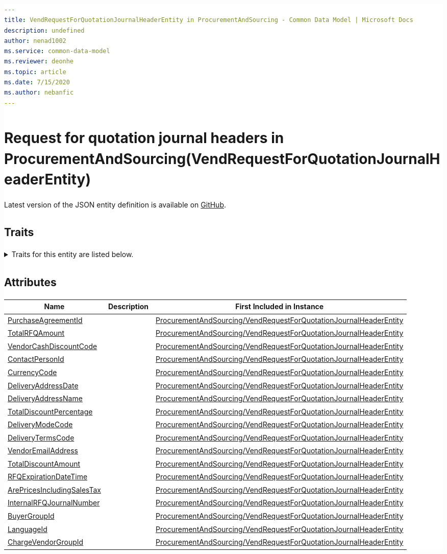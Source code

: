 ```yaml
---
title: VendRequestForQuotationJournalHeaderEntity in ProcurementAndSourcing - Common Data Model | Microsoft Docs
description: undefined
author: nenad1002
ms.service: common-data-model
ms.reviewer: deonhe
ms.topic: article
ms.date: 7/15/2020
ms.author: nebanfic
---
```


# Request for quotation journal headers in ProcurementAndSourcing(VendRequestForQuotationJournalHeaderEntity)

  
 Latest version of the JSON entity definition is available on <a href="https://github.com/Microsoft/CDM/tree/master/schemaDocuments/core/operationsCommon/Entities/SupplyChain/ProcurementAndSourcing/VendRequestForQuotationJournalHeaderEntity.cdm.json" target="_blank">GitHub</a>.  

## Traits

<details><summary>Traits for this entity are listed below.  
</summary></details>

## Attributes

|Name|Description|First Included in Instance|
|---|---|---|
|[PurchaseAgreementId](#PurchaseAgreementId)||<a href="VendRequestForQuotationJournalHeaderEntity.md" target="_blank">ProcurementAndSourcing/VendRequestForQuotationJournalHeaderEntity</a>|
|[TotalRFQAmount](#TotalRFQAmount)||<a href="VendRequestForQuotationJournalHeaderEntity.md" target="_blank">ProcurementAndSourcing/VendRequestForQuotationJournalHeaderEntity</a>|
|[VendorCashDiscountCode](#VendorCashDiscountCode)||<a href="VendRequestForQuotationJournalHeaderEntity.md" target="_blank">ProcurementAndSourcing/VendRequestForQuotationJournalHeaderEntity</a>|
|[ContactPersonId](#ContactPersonId)||<a href="VendRequestForQuotationJournalHeaderEntity.md" target="_blank">ProcurementAndSourcing/VendRequestForQuotationJournalHeaderEntity</a>|
|[CurrencyCode](#CurrencyCode)||<a href="VendRequestForQuotationJournalHeaderEntity.md" target="_blank">ProcurementAndSourcing/VendRequestForQuotationJournalHeaderEntity</a>|
|[DeliveryAddressDate](#DeliveryAddressDate)||<a href="VendRequestForQuotationJournalHeaderEntity.md" target="_blank">ProcurementAndSourcing/VendRequestForQuotationJournalHeaderEntity</a>|
|[DeliveryAddressName](#DeliveryAddressName)||<a href="VendRequestForQuotationJournalHeaderEntity.md" target="_blank">ProcurementAndSourcing/VendRequestForQuotationJournalHeaderEntity</a>|
|[TotalDiscountPercentage](#TotalDiscountPercentage)||<a href="VendRequestForQuotationJournalHeaderEntity.md" target="_blank">ProcurementAndSourcing/VendRequestForQuotationJournalHeaderEntity</a>|
|[DeliveryModeCode](#DeliveryModeCode)||<a href="VendRequestForQuotationJournalHeaderEntity.md" target="_blank">ProcurementAndSourcing/VendRequestForQuotationJournalHeaderEntity</a>|
|[DeliveryTermsCode](#DeliveryTermsCode)||<a href="VendRequestForQuotationJournalHeaderEntity.md" target="_blank">ProcurementAndSourcing/VendRequestForQuotationJournalHeaderEntity</a>|
|[VendorEmailAddress](#VendorEmailAddress)||<a href="VendRequestForQuotationJournalHeaderEntity.md" target="_blank">ProcurementAndSourcing/VendRequestForQuotationJournalHeaderEntity</a>|
|[TotalDiscountAmount](#TotalDiscountAmount)||<a href="VendRequestForQuotationJournalHeaderEntity.md" target="_blank">ProcurementAndSourcing/VendRequestForQuotationJournalHeaderEntity</a>|
|[RFQExpirationDateTime](#RFQExpirationDateTime)||<a href="VendRequestForQuotationJournalHeaderEntity.md" target="_blank">ProcurementAndSourcing/VendRequestForQuotationJournalHeaderEntity</a>|
|[ArePricesIncludingSalesTax](#ArePricesIncludingSalesTax)||<a href="VendRequestForQuotationJournalHeaderEntity.md" target="_blank">ProcurementAndSourcing/VendRequestForQuotationJournalHeaderEntity</a>|
|[InternalRFQJournalNumber](#InternalRFQJournalNumber)||<a href="VendRequestForQuotationJournalHeaderEntity.md" target="_blank">ProcurementAndSourcing/VendRequestForQuotationJournalHeaderEntity</a>|
|[BuyerGroupId](#BuyerGroupId)||<a href="VendRequestForQuotationJournalHeaderEntity.md" target="_blank">ProcurementAndSourcing/VendRequestForQuotationJournalHeaderEntity</a>|
|[LanguageId](#LanguageId)||<a href="VendRequestForQuotationJournalHeaderEntity.md" target="_blank">ProcurementAndSourcing/VendRequestForQuotationJournalHeaderEntity</a>|
|[ChargeVendorGroupId](#ChargeVendorGroupId)||<a href="VendRequestForQuotationJournalHeaderEntity.md" target="_blank">ProcurementAndSourcing/VendRequestForQuotationJournalHeaderEntity</a>|